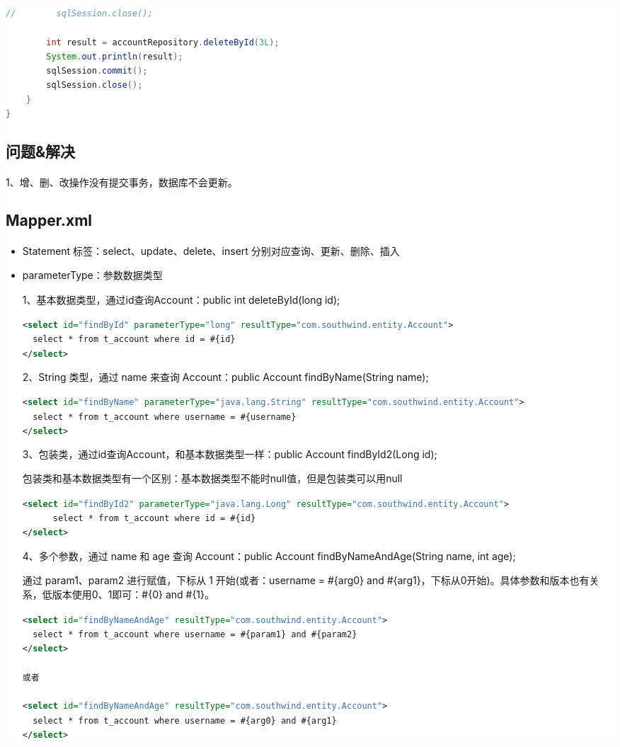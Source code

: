 ```java
//        sqlSession.close();

        int result = accountRepository.deleteById(3L);
        System.out.println(result);
        sqlSession.commit();
        sqlSession.close();
    }
}

```

## 问题&解决

1、增、删、改操作没有提交事务，数据库不会更新。



## Mapper.xml

- Statement 标签：select、update、delete、insert 分别对应查询、更新、删除、插入

- parameterType：参数数据类型

  1、基本数据类型，通过id查询Account：public int deleteById(long id);

  ```xml
  <select id="findById" parameterType="long" resultType="com.southwind.entity.Account">
  	select * from t_account where id = #{id}
  </select> 
  ```

  2、String 类型，通过 name 来查询 Account：public Account findByName(String name);

  ```xml
  <select id="findByName" parameterType="java.lang.String" resultType="com.southwind.entity.Account">
    select * from t_account where username = #{username}
  </select>
  ```

  3、包装类，通过id查询Account，和基本数据类型一样：public Account findById2(Long id);

  包装类和基本数据类型有一个区别：基本数据类型不能时null值，但是包装类可以用null

  ```xml
  <select id="findById2" parameterType="java.lang.Long" resultType="com.southwind.entity.Account">
  		select * from t_account where id = #{id}
  </select>
  ```

  4、多个参数，通过 name 和 age 查询 Account：public Account findByNameAndAge(String name, int age);

  通过 param1、param2 进行赋值，下标从 1 开始(或者：username = #{arg0} and #{arg1}，下标从0开始)。具体参数和版本也有关系，低版本使用0、1即可：#{0} and #{1}。

  ```xml
  <select id="findByNameAndAge" resultType="com.southwind.entity.Account">
  	select * from t_account where username = #{param1} and #{param2}
  </select>
  
  或者
  
  <select id="findByNameAndAge" resultType="com.southwind.entity.Account">
    select * from t_account where username = #{arg0} and #{arg1}
  </select>
  ```
